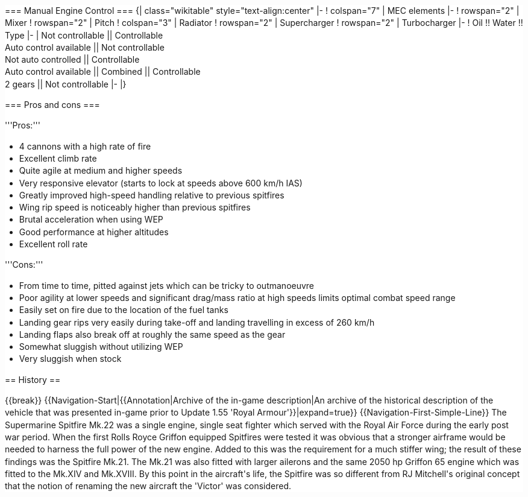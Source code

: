 === Manual Engine Control ===
{| class="wikitable" style="text-align:center"
|-
! colspan="7" | MEC elements
|-
! rowspan="2" | Mixer
! rowspan="2" | Pitch
! colspan="3" | Radiator
! rowspan="2" | Supercharger
! rowspan="2" | Turbocharger
|-
! Oil !! Water !! Type
|-
| Not controllable || Controllable<br>Auto control available || Not controllable<br>Not auto controlled || Controllable<br>Auto control available || Combined || Controllable<br>2 gears || Not controllable
|-
|}

=== Pros and cons ===


'''Pros:'''

* 4 cannons with a high rate of fire
* Excellent climb rate
* Quite agile at medium and higher speeds
* Very responsive elevator (starts to lock at speeds above 600 km/h IAS)
* Greatly improved high-speed handling relative to previous spitfires
* Wing rip speed is noticeably higher than previous spitfires
* Brutal acceleration when using WEP
* Good performance at higher altitudes
* Excellent roll rate

'''Cons:'''

* From time to time, pitted against jets which can be tricky to outmanoeuvre
* Poor agility at lower speeds and significant drag/mass ratio at high speeds limits optimal combat speed range
* Easily set on fire due to the location of the fuel tanks
* Landing gear rips very easily during take-off and landing travelling in excess of 260 km/h
* Landing flaps also break off at roughly the same speed as the gear
* Somewhat sluggish without utilizing WEP
* Very sluggish when stock

== History ==


{{break}}
{{Navigation-Start|{{Annotation|Archive of the in-game description|An archive of the historical description of the vehicle that was presented in-game prior to Update 1.55 'Royal Armour'}}|expand=true}}
{{Navigation-First-Simple-Line}}
The Supermarine Spitfire Mk.22 was a single engine, single seat fighter which served with the Royal Air Force during the early post war period. When the first Rolls Royce Griffon equipped Spitfires were tested it was obvious that a stronger airframe would be needed to harness the full power of the new engine. Added to this was the requirement for a much stiffer wing; the result of these findings was the Spitfire Mk.21. The Mk.21 was also fitted with larger ailerons and the same 2050 hp Griffon 65 engine which was fitted to the Mk.XIV and Mk.XVIII. By this point in the aircraft's life, the Spitfire was so different from RJ Mitchell's original concept that the notion of renaming the new aircraft the 'Victor' was considered.
